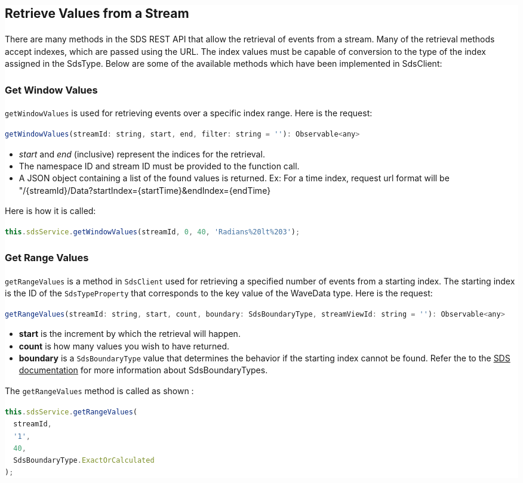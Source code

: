 ## Retrieve Values from a Stream

There are many methods in the SDS REST API that allow the retrieval of events from a stream. Many of the retrieval methods accept indexes, which are passed using the URL. The index values must be capable of conversion to the type of the index assigned in the SdsType. Below are some of the available methods which have been implemented in SdsClient:

### Get Window Values

`getWindowValues` is used for retrieving events over a specific index range.
Here is the request:

```js
getWindowValues(streamId: string, start, end, filter: string = ''): Observable<any>
```

- _start_ and _end_ (inclusive) represent the indices for the retrieval.
- The namespace ID and stream ID must be provided to the function call.
- A JSON object containing a list of the found values is returned.
  Ex: For a time index, request url format will be
  "/{streamId}/Data?startIndex={startTime}&endIndex={endTime}

Here is how it is called:

```js
this.sdsService.getWindowValues(streamId, 0, 40, 'Radians%20lt%203');
```

### Get Range Values

`getRangeValues` is a method in `SdsClient` used for retrieving a specified number of events from a starting index. The starting index is the ID of the `SdsTypeProperty` that corresponds to the key value of the WaveData type. Here is the request:

```js
getRangeValues(streamId: string, start, count, boundary: SdsBoundaryType, streamViewId: string = ''): Observable<any>
```

- **start** is the increment by which the retrieval will happen.
- **count** is how many values you wish to have returned.
- **boundary** is a `SdsBoundaryType` value that determines the behavior if the starting index cannot be found. Refer the to the [SDS documentation](https://ocs-docs.osisoft.com/Content_Portal/Documentation/SequentialDataStore/Data_Store_and_SDS.html) for more information about SdsBoundaryTypes.

The `getRangeValues` method is called as shown :

```js
this.sdsService.getRangeValues(
  streamId,
  '1',
  40,
  SdsBoundaryType.ExactOrCalculated
);
```
